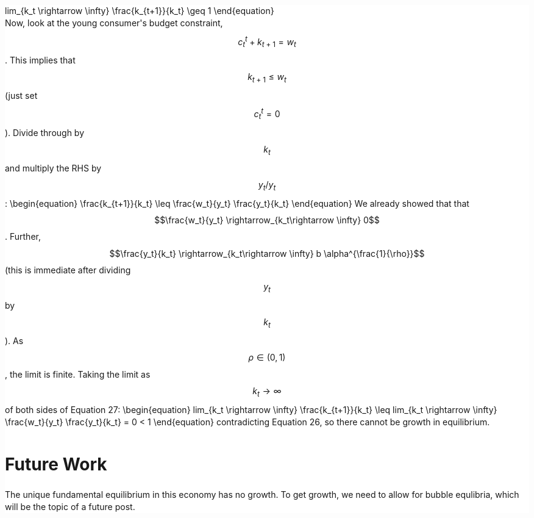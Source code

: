 lim_{k_t \rightarrow \infty} \frac{k_{t+1}}{k_t} \geq 1
\end{equation}  
Now, look at the young consumer's budget constraint, $$c_t^t + k_{t+1} = w_t$$.  This implies that $$k_{t+1}\leq w_t$$ (just set $$c_t^t=0$$).  Divide through by $$k_t$$ and multiply the RHS by $$y_t/y_t$$:
\begin{equation}
\frac{k_{t+1}}{k_t} \leq \frac{w_t}{y_t} \frac{y_t}{k_t}
\end{equation}
We already showed that that $$\frac{w_t}{y_t} \rightarrow_{k_t\rightarrow \infty} 0$$.  Further, $$\frac{y_t}{k_t} \rightarrow_{k_t\rightarrow \infty} b \alpha^{\frac{1}{\rho}}$$ (this is immediate after dividing $$y_t$$ by $$k_t$$).  As $$\rho\in(0,1)$$, the limit is finite.  Taking the limit as $$k_t \rightarrow \infty$$ of both sides of Equation 27:
\begin{equation}
lim_{k_t \rightarrow \infty} \frac{k_{t+1}}{k_t} \leq lim_{k_t \rightarrow \infty}  \frac{w_t}{y_t} \frac{y_t}{k_t} = 0 < 1
\end{equation}
contradicting Equation 26, so there cannot be growth in equilibrium.

# Future Work

The unique fundamental equilibrium in this economy has no growth.  To get growth, we need to allow for bubble equlibria, which will be the topic of a future post.
